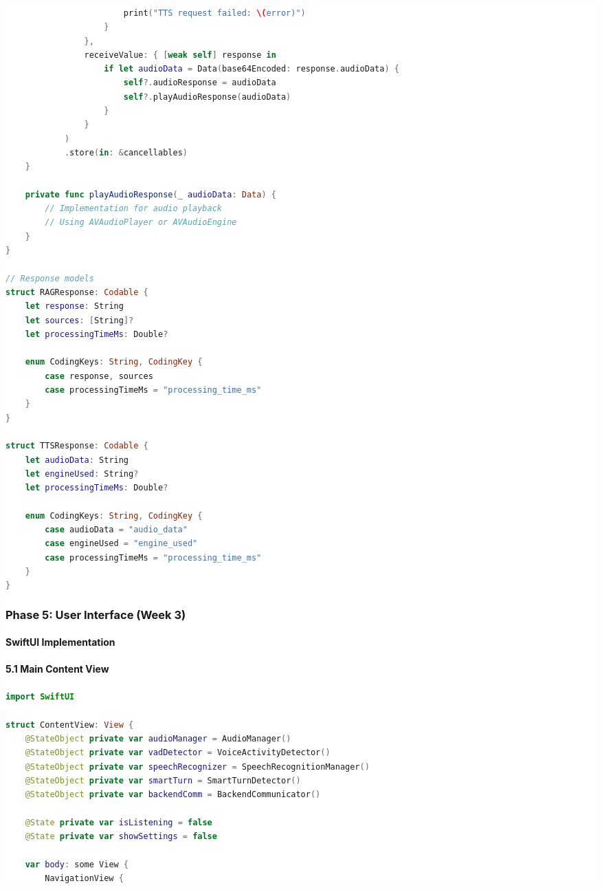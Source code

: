 ```swift
                        print("TTS request failed: \(error)")
                    }
                },
                receiveValue: { [weak self] response in
                    if let audioData = Data(base64Encoded: response.audioData) {
                        self?.audioResponse = audioData
                        self?.playAudioResponse(audioData)
                    }
                }
            )
            .store(in: &cancellables)
    }
    
    private func playAudioResponse(_ audioData: Data) {
        // Implementation for audio playback
        // Using AVAudioPlayer or AVAudioEngine
    }
}

// Response models
struct RAGResponse: Codable {
    let response: String
    let sources: [String]?
    let processingTimeMs: Double?
    
    enum CodingKeys: String, CodingKey {
        case response, sources
        case processingTimeMs = "processing_time_ms"
    }
}

struct TTSResponse: Codable {
    let audioData: String
    let engineUsed: String?
    let processingTimeMs: Double?
    
    enum CodingKeys: String, CodingKey {
        case audioData = "audio_data"
        case engineUsed = "engine_used"
        case processingTimeMs = "processing_time_ms"
    }
}
```

### **Phase 5: User Interface (Week 3)**
**SwiftUI Implementation**

#### 5.1 Main Content View
```swift
import SwiftUI

struct ContentView: View {
    @StateObject private var audioManager = AudioManager()
    @StateObject private var vadDetector = VoiceActivityDetector()
    @StateObject private var speechRecognizer = SpeechRecognitionManager()
    @StateObject private var smartTurn = SmartTurnDetector()
    @StateObject private var backendComm = BackendCommunicator()
    
    @State private var isListening = false
    @State private var showSettings = false
    
    var body: some View {
        NavigationView {
```